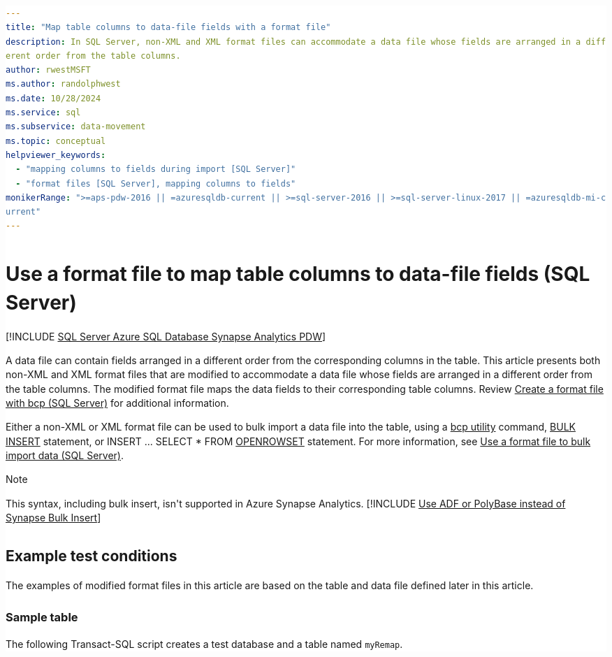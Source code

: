 ```yaml
---
title: "Map table columns to data-file fields with a format file"
description: In SQL Server, non-XML and XML format files can accommodate a data file whose fields are arranged in a different order from the table columns.
author: rwestMSFT
ms.author: randolphwest
ms.date: 10/28/2024
ms.service: sql
ms.subservice: data-movement
ms.topic: conceptual
helpviewer_keywords:
  - "mapping columns to fields during import [SQL Server]"
  - "format files [SQL Server], mapping columns to fields"
monikerRange: ">=aps-pdw-2016 || =azuresqldb-current || >=sql-server-2016 || >=sql-server-linux-2017 || =azuresqldb-mi-current"
---
```

# Use a format file to map table columns to data-file fields (SQL Server)

[!INCLUDE [SQL Server Azure SQL Database Synapse Analytics PDW](../../includes/applies-to-version/sql-asdb-asdbmi-asa-pdw.md)]

A data file can contain fields arranged in a different order from the corresponding columns in the table. This article presents both non-XML and XML format files that are modified to accommodate a data file whose fields are arranged in a different order from the table columns. The modified format file maps the data fields to their corresponding table columns. Review [Create a format file with bcp (SQL Server)](create-a-format-file-sql-server.md) for additional information.

Either a non-XML or XML format file can be used to bulk import a data file into the table, using a [bcp utility](../../tools/bcp-utility.md) command, [BULK INSERT](../../t-sql/statements/bulk-insert-transact-sql.md) statement, or INSERT ... SELECT * FROM [OPENROWSET](../../t-sql/functions/openrowset-transact-sql.md) statement. For more information, see [Use a format file to bulk import data (SQL Server)](use-a-format-file-to-bulk-import-data-sql-server.md).

> [!NOTE]  
> This syntax, including bulk insert, isn't supported in Azure Synapse Analytics. [!INCLUDE [Use ADF or PolyBase instead of Synapse Bulk Insert](includes/bulk-insert-synapse.md)]

<a id="etc"></a>

## Example test conditions

The examples of modified format files in this article are based on the table and data file defined later in this article.

<a id="sample_table"></a>

### Sample table

The following Transact-SQL script creates a test database and a table named `myRemap`.
